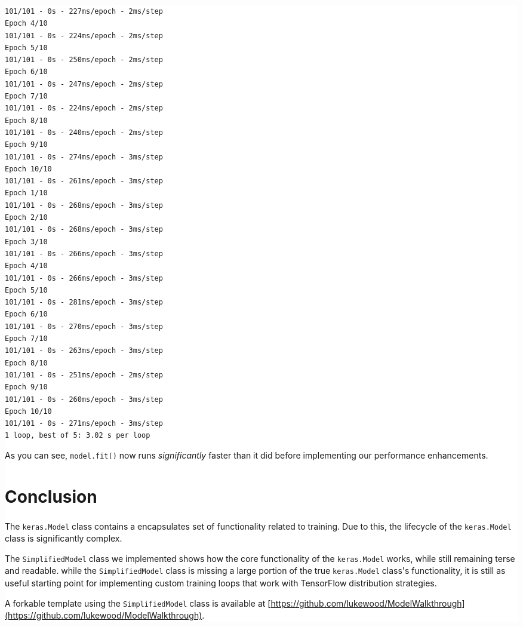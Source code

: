     101/101 - 0s - 227ms/epoch - 2ms/step
    Epoch 4/10
    101/101 - 0s - 224ms/epoch - 2ms/step
    Epoch 5/10
    101/101 - 0s - 250ms/epoch - 2ms/step
    Epoch 6/10
    101/101 - 0s - 247ms/epoch - 2ms/step
    Epoch 7/10
    101/101 - 0s - 224ms/epoch - 2ms/step
    Epoch 8/10
    101/101 - 0s - 240ms/epoch - 2ms/step
    Epoch 9/10
    101/101 - 0s - 274ms/epoch - 3ms/step
    Epoch 10/10
    101/101 - 0s - 261ms/epoch - 3ms/step
    Epoch 1/10
    101/101 - 0s - 268ms/epoch - 3ms/step
    Epoch 2/10
    101/101 - 0s - 268ms/epoch - 3ms/step
    Epoch 3/10
    101/101 - 0s - 266ms/epoch - 3ms/step
    Epoch 4/10
    101/101 - 0s - 266ms/epoch - 3ms/step
    Epoch 5/10
    101/101 - 0s - 281ms/epoch - 3ms/step
    Epoch 6/10
    101/101 - 0s - 270ms/epoch - 3ms/step
    Epoch 7/10
    101/101 - 0s - 263ms/epoch - 3ms/step
    Epoch 8/10
    101/101 - 0s - 251ms/epoch - 2ms/step
    Epoch 9/10
    101/101 - 0s - 260ms/epoch - 3ms/step
    Epoch 10/10
    101/101 - 0s - 271ms/epoch - 3ms/step
    1 loop, best of 5: 3.02 s per loop


As you can see, `model.fit()` now runs *significantly* faster than it did before implementing our performance enhancements.

# Conclusion
The `keras.Model` class contains a encapsulates set of functionality related to training.  Due to this, the lifecycle of the `keras.Model` class is significantly complex.

The `SimplifiedModel` class we implemented shows how the core functionality of the `keras.Model` works, while still remaining terse and readable.  while the `SimplifiedModel` class is missing a large portion of the true `keras.Model` class's functionality, it is still as useful starting point for implementing custom training loops that work with TensorFlow distribution strategies.

A forkable template using the `SimplifiedModel` class is available at [https://github.com/lukewood/ModelWalkthrough](https://github.com/lukewood/ModelWalkthrough).


